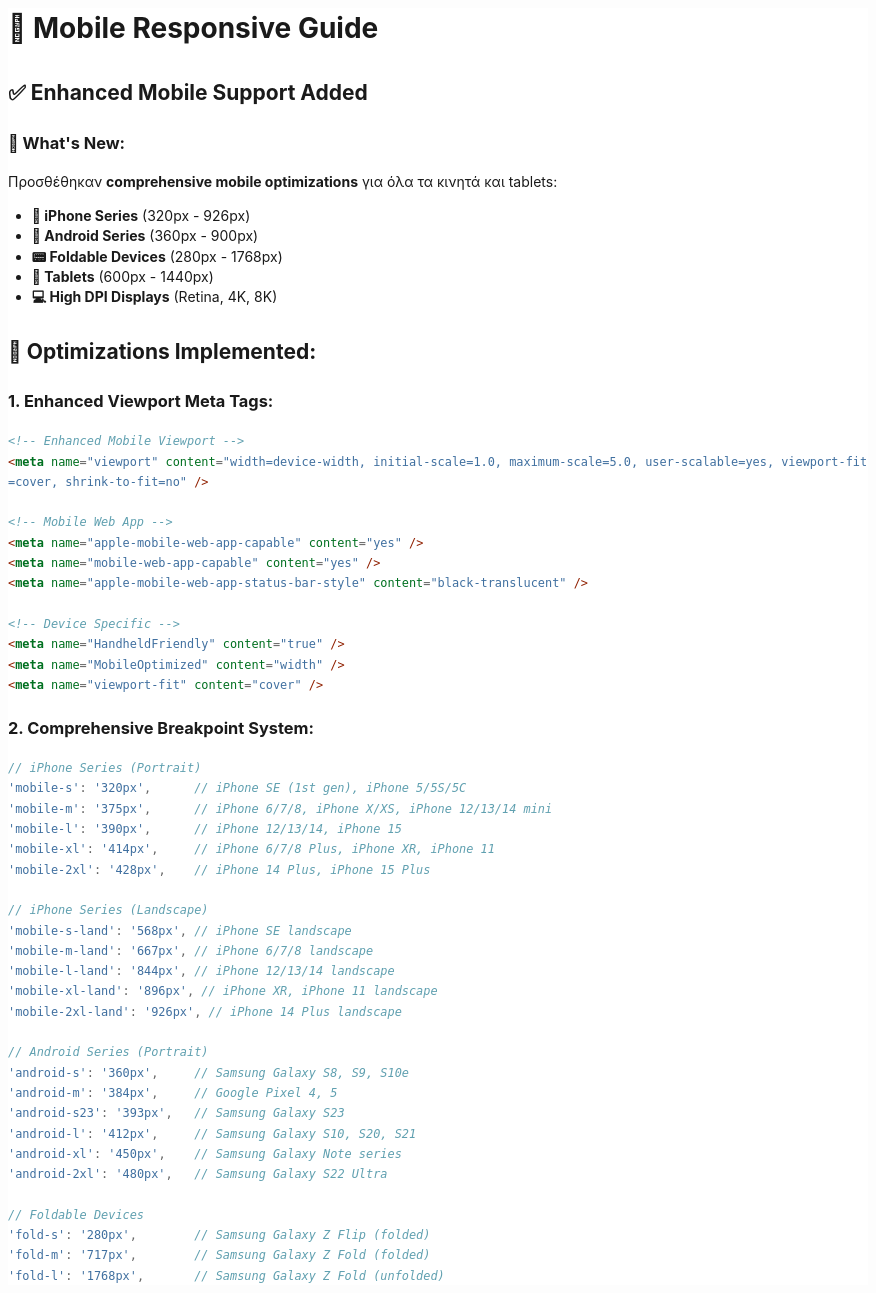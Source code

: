 # 📱 Mobile Responsive Guide

## ✅ Enhanced Mobile Support Added

### **🎯 What's New:**
Προσθέθηκαν **comprehensive mobile optimizations** για όλα τα κινητά και tablets:

- **📱 iPhone Series** (320px - 926px)
- **🤖 Android Series** (360px - 900px)
- **📟 Foldable Devices** (280px - 1768px)
- **📱 Tablets** (600px - 1440px)
- **💻 High DPI Displays** (Retina, 4K, 8K)

## 🔧 Optimizations Implemented:

### **1. Enhanced Viewport Meta Tags:**
```html
<!-- Enhanced Mobile Viewport -->
<meta name="viewport" content="width=device-width, initial-scale=1.0, maximum-scale=5.0, user-scalable=yes, viewport-fit=cover, shrink-to-fit=no" />

<!-- Mobile Web App -->
<meta name="apple-mobile-web-app-capable" content="yes" />
<meta name="mobile-web-app-capable" content="yes" />
<meta name="apple-mobile-web-app-status-bar-style" content="black-translucent" />

<!-- Device Specific -->
<meta name="HandheldFriendly" content="true" />
<meta name="MobileOptimized" content="width" />
<meta name="viewport-fit" content="cover" />
```

### **2. Comprehensive Breakpoint System:**
```javascript
// iPhone Series (Portrait)
'mobile-s': '320px',      // iPhone SE (1st gen), iPhone 5/5S/5C
'mobile-m': '375px',      // iPhone 6/7/8, iPhone X/XS, iPhone 12/13/14 mini
'mobile-l': '390px',      // iPhone 12/13/14, iPhone 15
'mobile-xl': '414px',     // iPhone 6/7/8 Plus, iPhone XR, iPhone 11
'mobile-2xl': '428px',    // iPhone 14 Plus, iPhone 15 Plus

// iPhone Series (Landscape)
'mobile-s-land': '568px', // iPhone SE landscape
'mobile-m-land': '667px', // iPhone 6/7/8 landscape
'mobile-l-land': '844px', // iPhone 12/13/14 landscape
'mobile-xl-land': '896px', // iPhone XR, iPhone 11 landscape
'mobile-2xl-land': '926px', // iPhone 14 Plus landscape

// Android Series (Portrait)
'android-s': '360px',     // Samsung Galaxy S8, S9, S10e
'android-m': '384px',     // Google Pixel 4, 5
'android-s23': '393px',   // Samsung Galaxy S23
'android-l': '412px',     // Samsung Galaxy S10, S20, S21
'android-xl': '450px',    // Samsung Galaxy Note series
'android-2xl': '480px',   // Samsung Galaxy S22 Ultra

// Foldable Devices
'fold-s': '280px',        // Samsung Galaxy Z Flip (folded)
'fold-m': '717px',        // Samsung Galaxy Z Fold (folded)
'fold-l': '1768px',       // Samsung Galaxy Z Fold (unfolded)
```

